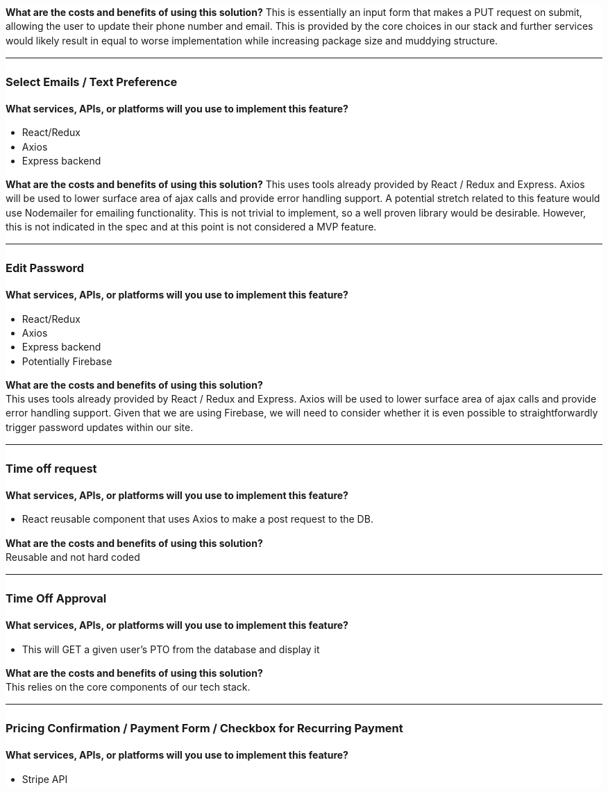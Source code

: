 **What are the costs and benefits of using this solution?**
This is essentially an input form that makes a PUT request on submit, allowing the user to
update their phone number and email. This is provided by the core choices in our stack and
further services would likely result in equal to worse implementation while increasing package
size and muddying structure.  

---
### Select Emails / Text Preference  
**What services, APIs, or platforms will you use to implement this feature?**  
- React/Redux
- Axios
- Express backend  

**What are the costs and benefits of using this solution?**
This uses tools already provided by React / Redux and Express. Axios will be used to lower
surface area of ajax calls and provide error handling support.
A potential stretch related to this feature would use Nodemailer for emailing functionality. This
is not trivial to implement, so a well proven library would be desirable. However, this is not
indicated in the spec and at this point is not considered a MVP feature.  

---
### ​Edit Password  
**What services, APIs, or platforms will you use to implement this feature?**  
- React/Redux
- Axios
- Express backend
- Potentially Firebase  

**What are the costs and benefits of using this solution?**  
This uses tools already provided by React / Redux and Express. Axios will be used to lower
surface area of ajax calls and provide error handling support.
Given that we are using Firebase, we will need to consider whether it is even possible to
straightforwardly trigger password updates within our site.  

---
### ​Time off request  
**What services, APIs, or platforms will you use to implement this feature?**  
- React reusable component that uses Axios to make a post request to the DB.  

**What are the costs and benefits of using this solution?**  
​Reusable and not hard coded  

---
### ​Time Off Approval  
**What services, APIs, or platforms will you use to implement this feature?**  
- This will GET a given user’s PTO from the database and display it  

**What are the costs and benefits of using this solution?**  
This relies on the core components of our tech stack.  

---
### ​Pricing Confirmation /​ ​Payment Form / Checkbox for Recurring Payment  
**What services, APIs, or platforms will you use to implement this feature?**  
- Stripe API  
